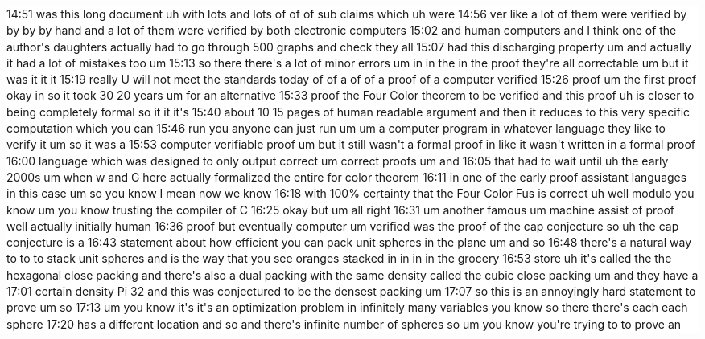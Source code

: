 14:51
was this long document uh with lots and lots of of of sub claims which uh were
14:56
ver like a lot of them were verified by by by by hand and a lot of them were verified by both electronic computers
15:02
and human computers and I think one of the author's daughters actually had to go through 500 graphs and check they all
15:07
had this discharging property um and actually it had a lot of mistakes too um
15:13
so there there's a lot of minor errors um in in the in the proof they're all correctable um but it was it it it
15:19
really U will not meet the standards today of of a of of a proof of a computer verified
15:26
proof um the first proof okay in so it took 30 20 years um for an alternative
15:33
proof the Four Color theorem to be verified and this proof uh is closer to being completely formal so it it it's
15:40
about 10 15 pages of human readable argument and then it reduces to this very specific computation which you can
15:46
run you anyone can just run um um a computer program in whatever language they like to verify it um so it was a
15:53
computer verifiable proof um but it still wasn't a formal proof in like it wasn't written in a formal proof
16:00
language which was designed to only output correct um correct proofs um and
16:05
that had to wait until uh the early 2000s um when w and G here actually formalized the entire for color theorem
16:11
in one of the early proof assistant languages in this case um so you know I mean now we know
16:18
with 100% certainty that the Four Color Fus is correct uh well modulo you know um you know trusting the compiler of C
16:25
okay but um all right
16:31
um another famous um machine assist of proof well actually initially human
16:36
proof but eventually computer um verified was the proof of the cap conjecture so uh the cap conjecture is a
16:43
statement about how efficient you can pack unit spheres in the plane um and so
16:48
there's a natural way to to to stack unit spheres and is the way that you see oranges stacked in in in in the grocery
16:53
store uh it's called the the hexagonal close packing and there's also a dual packing with the same density called the cubic close packing um and they have a
17:01
certain density Pi 32 and this was conjectured to be the densest packing um
17:07
so this is an annoyingly hard statement to prove um so
17:13
um you know it's it's an optimization problem in infinitely many variables you know so there there's each each sphere
17:20
has a different location and so and there's infinite number of spheres so um you know you're trying to to prove an